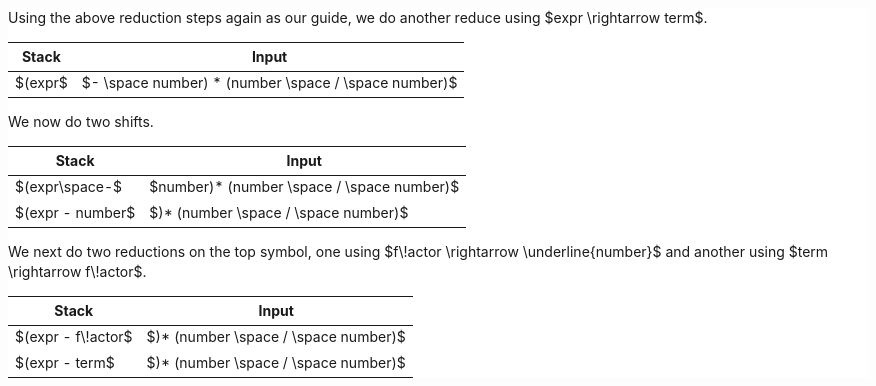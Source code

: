 <div>
  <p>Using the above reduction steps again as our guide, we do another reduce using $expr \rightarrow term$.</p>
</div>

<table>
  <thead>
    <tr>
      <th class="text-center">Stack</th>
      <th class="text-center">Input</th>
    </tr>
  </thead>
  <tbody>
    <tr>
      <td class="text-left">$(expr$</td>
      <td class="text-right">$- \space number) * (number \space / \space number)$</td>
    </tr>
  </tbody>
</table>

We now do two shifts.

<table>
  <thead>
    <tr>
      <th class="text-center">Stack</th>
      <th class="text-center">Input</th>
    </tr>
  </thead>
  <tbody>
    <tr>
      <td class="text-left">$(expr\space-$</td>
      <td class="text-right">$number)* (number \space / \space number)$</td>
    </tr>
    <tr>
      <td class="text-left">$(expr - number$</td>
      <td class="text-right">$)* (number \space / \space number)$</td>
    </tr>
  </tbody>
</table>

<div>
  <p>We next do two reductions on the top symbol, one using $f\!actor \rightarrow \underline{number}$ and another using $term \rightarrow f\!actor$.</p>
</div>

<table>
  <thead>
    <tr>
      <th class="text-center">Stack</th>
      <th class="text-center">Input</th>
    </tr>
  </thead>
  <tbody>
    <tr>
      <td class="text-left">$(expr - f\!actor$</td>
      <td class="text-right">$)* (number \space / \space number)$</td>
    </tr>
    <tr>
      <td class="text-left">$(expr - term$</td>
      <td class="text-right">$)* (number \space / \space number)$</td>
    </tr>
  </tbody>
</table>
